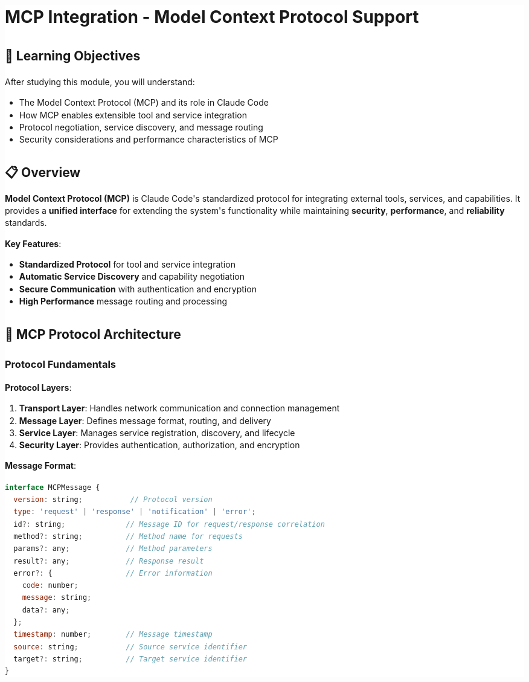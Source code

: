 # MCP Integration - Model Context Protocol Support

## 🎯 Learning Objectives

After studying this module, you will understand:
- The Model Context Protocol (MCP) and its role in Claude Code
- How MCP enables extensible tool and service integration
- Protocol negotiation, service discovery, and message routing
- Security considerations and performance characteristics of MCP

## 📋 Overview

**Model Context Protocol (MCP)** is Claude Code's standardized protocol for integrating external tools, services, and capabilities. It provides a **unified interface** for extending the system's functionality while maintaining **security**, **performance**, and **reliability** standards.

**Key Features**:
- **Standardized Protocol** for tool and service integration
- **Automatic Service Discovery** and capability negotiation
- **Secure Communication** with authentication and encryption
- **High Performance** message routing and processing

## 🔌 MCP Protocol Architecture

### Protocol Fundamentals

**Protocol Layers**:
1. **Transport Layer**: Handles network communication and connection management
2. **Message Layer**: Defines message format, routing, and delivery
3. **Service Layer**: Manages service registration, discovery, and lifecycle
4. **Security Layer**: Provides authentication, authorization, and encryption

**Message Format**:
```javascript
interface MCPMessage {
  version: string;           // Protocol version
  type: 'request' | 'response' | 'notification' | 'error';
  id?: string;              // Message ID for request/response correlation
  method?: string;          // Method name for requests
  params?: any;             // Method parameters
  result?: any;             // Response result
  error?: {                 // Error information
    code: number;
    message: string;
    data?: any;
  };
  timestamp: number;        // Message timestamp
  source: string;           // Source service identifier
  target?: string;          // Target service identifier
}
```
